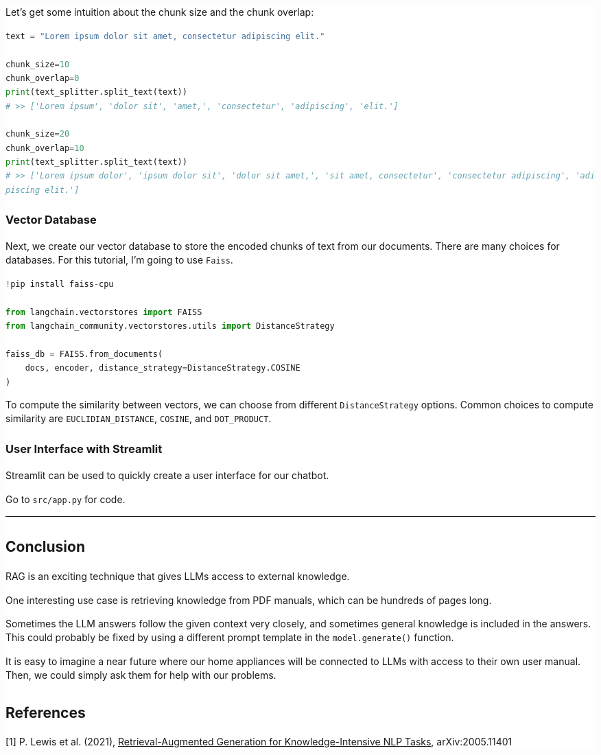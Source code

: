 Let’s get some intuition about the chunk size and the chunk overlap:
```python
text = "Lorem ipsum dolor sit amet, consectetur adipiscing elit."

chunk_size=10
chunk_overlap=0
print(text_splitter.split_text(text))
# >> ['Lorem ipsum', 'dolor sit', 'amet,', 'consectetur', 'adipiscing', 'elit.']

chunk_size=20
chunk_overlap=10
print(text_splitter.split_text(text))
# >> ['Lorem ipsum dolor', 'ipsum dolor sit', 'dolor sit amet,', 'sit amet, consectetur', 'consectetur adipiscing', 'adipiscing elit.']
```

### **Vector Database**
Next, we create our vector database to store the encoded chunks of text from our documents. There are many choices for databases. For this tutorial, I’m going to use `Faiss`.

```python
!pip install faiss-cpu

from langchain.vectorstores import FAISS
from langchain_community.vectorstores.utils import DistanceStrategy

faiss_db = FAISS.from_documents(
    docs, encoder, distance_strategy=DistanceStrategy.COSINE
)
```
To compute the similarity between vectors, we can choose from different `DistanceStrategy` options. Common choices to compute similarity are `EUCLIDIAN_DISTANCE`, `COSINE`, and `DOT_PRODUCT`.

### **User Interface with Streamlit**
Streamlit can be used to quickly create a user interface for our chatbot.

Go  to `src/app.py` for code.

---
## **Conclusion**
RAG is an exciting technique that gives LLMs access to external knowledge.

One interesting use case is retrieving knowledge from PDF manuals, which can be hundreds of pages long.

Sometimes the LLM answers follow the given context very closely, and sometimes general knowledge is included in the answers. This could probably be fixed by using a different prompt template in the `model.generate()` function.

It is easy to imagine a near future where our home appliances will be connected to LLMs with access to their own user manual. Then, we could simply ask them for help with our problems.

## **References**
[1] P. Lewis et al. (2021), [Retrieval-Augmented Generation for Knowledge-Intensive NLP Tasks](https://arxiv.org/abs/2005.11401v4), arXiv:2005.11401
